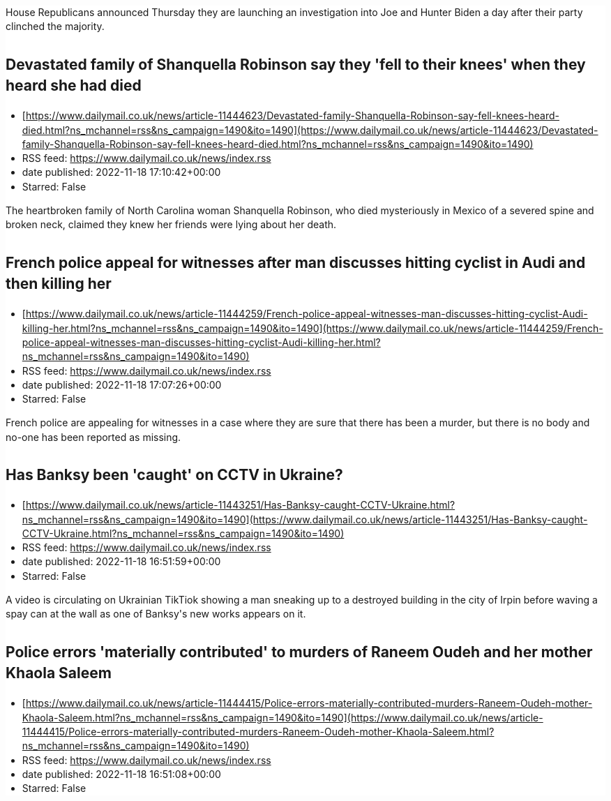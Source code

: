 House Republicans announced Thursday they are launching an investigation into Joe and Hunter Biden a day after their party clinched the majority.

## Devastated family of Shanquella Robinson say they 'fell to their knees' when they heard she had died
 - [https://www.dailymail.co.uk/news/article-11444623/Devastated-family-Shanquella-Robinson-say-fell-knees-heard-died.html?ns_mchannel=rss&ns_campaign=1490&ito=1490](https://www.dailymail.co.uk/news/article-11444623/Devastated-family-Shanquella-Robinson-say-fell-knees-heard-died.html?ns_mchannel=rss&ns_campaign=1490&ito=1490)
 - RSS feed: https://www.dailymail.co.uk/news/index.rss
 - date published: 2022-11-18 17:10:42+00:00
 - Starred: False

The heartbroken family of North Carolina woman Shanquella Robinson, who died mysteriously in Mexico of a severed spine and broken neck, claimed they knew her friends were lying about her death.

## French police appeal for witnesses after man discusses hitting cyclist in Audi and then killing her
 - [https://www.dailymail.co.uk/news/article-11444259/French-police-appeal-witnesses-man-discusses-hitting-cyclist-Audi-killing-her.html?ns_mchannel=rss&ns_campaign=1490&ito=1490](https://www.dailymail.co.uk/news/article-11444259/French-police-appeal-witnesses-man-discusses-hitting-cyclist-Audi-killing-her.html?ns_mchannel=rss&ns_campaign=1490&ito=1490)
 - RSS feed: https://www.dailymail.co.uk/news/index.rss
 - date published: 2022-11-18 17:07:26+00:00
 - Starred: False

French police are appealing for witnesses in a case where they are sure that there has been a murder, but there is no body and no-one has  been reported as missing.

## Has Banksy been 'caught' on CCTV in Ukraine?
 - [https://www.dailymail.co.uk/news/article-11443251/Has-Banksy-caught-CCTV-Ukraine.html?ns_mchannel=rss&ns_campaign=1490&ito=1490](https://www.dailymail.co.uk/news/article-11443251/Has-Banksy-caught-CCTV-Ukraine.html?ns_mchannel=rss&ns_campaign=1490&ito=1490)
 - RSS feed: https://www.dailymail.co.uk/news/index.rss
 - date published: 2022-11-18 16:51:59+00:00
 - Starred: False

A video is circulating on Ukrainian TikTiok showing a man sneaking up to a destroyed building in the city of Irpin before waving a spay can at the wall as one of Banksy's new works appears on it.

## Police errors 'materially contributed' to murders of Raneem Oudeh and her mother Khaola Saleem
 - [https://www.dailymail.co.uk/news/article-11444415/Police-errors-materially-contributed-murders-Raneem-Oudeh-mother-Khaola-Saleem.html?ns_mchannel=rss&ns_campaign=1490&ito=1490](https://www.dailymail.co.uk/news/article-11444415/Police-errors-materially-contributed-murders-Raneem-Oudeh-mother-Khaola-Saleem.html?ns_mchannel=rss&ns_campaign=1490&ito=1490)
 - RSS feed: https://www.dailymail.co.uk/news/index.rss
 - date published: 2022-11-18 16:51:08+00:00
 - Starred: False

